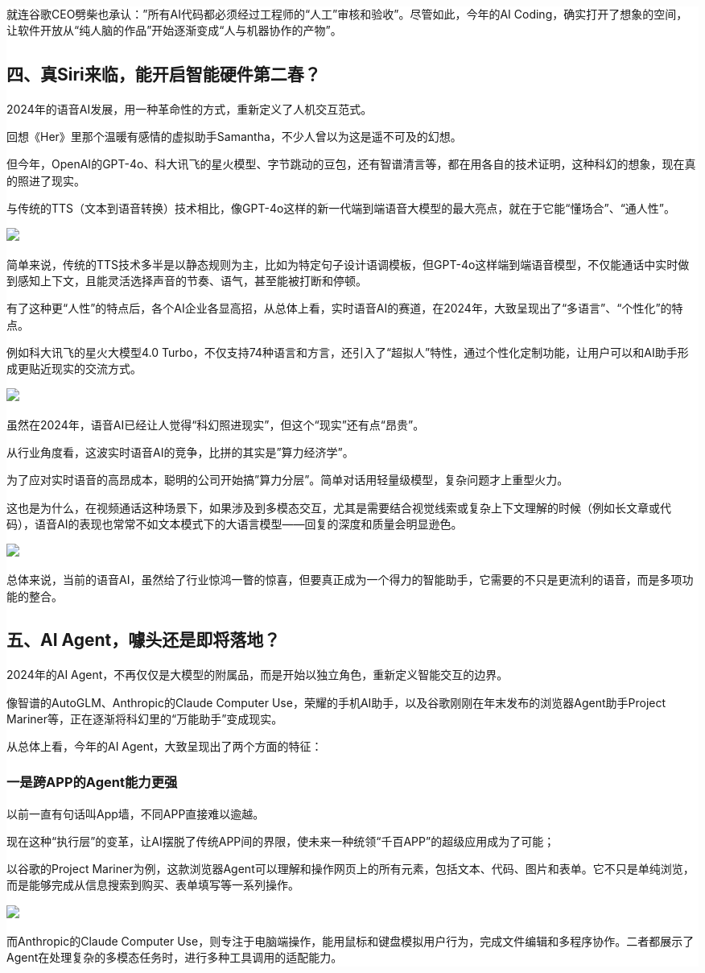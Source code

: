 就连谷歌CEO劈柴也承认：”所有AI代码都必须经过工程师的“人工”审核和验收”。尽管如此，今年的AI Coding，确实打开了想象的空间，让软件开放从“纯人脑的作品”开始逐渐变成“人与机器协作的产物”。

## 四、真Siri来临，能开启智能硬件第二春？

2024年的语音AI发展，用一种革命性的方式，重新定义了人机交互范式。

回想《Her》里那个温暖有感情的虚拟助手Samantha，不少人曾以为这是遥不可及的幻想。

但今年，OpenAI的GPT-4o、科大讯飞的星火模型、字节跳动的豆包，还有智谱清言等，都在用各自的技术证明，这种科幻的想象，现在真的照进了现实。

与传统的TTS（文本到语音转换）技术相比，像GPT-4o这样的新一代端到端语音大模型的最大亮点，就在于它能“懂场合”、“通人性”。

![](https://image.woshipm.com/2025/01/02/4393a6c8-c878-11ef-9bbd-00163e09d72f.png)

简单来说，传统的TTS技术多半是以静态规则为主，比如为特定句子设计语调模板，但GPT-4o这样端到端语音模型，不仅能通话中实时做到感知上下文，且能灵活选择声音的节奏、语气，甚至能被打断和停顿。

有了这种更“人性”的特点后，各个AI企业各显高招，从总体上看，实时语音AI的赛道，在2024年，大致呈现出了“多语言”、“个性化”的特点。

例如科大讯飞的星火大模型4.0 Turbo，不仅支持74种语言和方言，还引入了“超拟人”特性，通过个性化定制功能，让用户可以和AI助手形成更贴近现实的交流方式。

![](https://image.woshipm.com/2025/01/02/441c69ae-c878-11ef-9bbd-00163e09d72f.png)

虽然在2024年，语音AI已经让人觉得“科幻照进现实”，但这个“现实”还有点“昂贵”。

从行业角度看，这波实时语音AI的竞争，比拼的其实是”算力经济学”。

为了应对实时语音的高昂成本，聪明的公司开始搞”算力分层”。简单对话用轻量级模型，复杂问题才上重型火力。

这也是为什么，在视频通话这种场景下，如果涉及到多模态交互，尤其是需要结合视觉线索或复杂上下文理解的时候（例如长文章或代码），语音AI的表现也常常不如文本模式下的大语言模型——回复的深度和质量会明显逊色。

![](https://image.woshipm.com/2025/01/02/45263e10-c878-11ef-9bbd-00163e09d72f.png)

总体来说，当前的语音AI，虽然给了行业惊鸿一瞥的惊喜，但要真正成为一个得力的智能助手，它需要的不只是更流利的语音，而是多项功能的整合。

## 五、AI Agent，噱头还是即将落地？

2024年的AI Agent，不再仅仅是大模型的附属品，而是开始以独立角色，重新定义智能交互的边界。

像智谱的AutoGLM、Anthropic的Claude Computer Use，荣耀的手机AI助手，以及谷歌刚刚在年末发布的浏览器Agent助手Project Mariner等，正在逐渐将科幻里的“万能助手”变成现实。

从总体上看，今年的AI Agent，大致呈现出了两个方面的特征：

### 一是跨APP的Agent能力更强

以前一直有句话叫App墙，不同APP直接难以逾越。

现在这种“执行层”的变革，让AI摆脱了传统APP间的界限，使未来一种统领“千百APP”的超级应用成为了可能；

以谷歌的Project Mariner为例，这款浏览器Agent可以理解和操作网页上的所有元素，包括文本、代码、图片和表单。它不只是单纯浏览，而是能够完成从信息搜索到购买、表单填写等一系列操作。

![](https://image.woshipm.com/2025/01/02/45d0f346-c878-11ef-9bbd-00163e09d72f.png)

而Anthropic的Claude Computer Use，则专注于电脑端操作，能用鼠标和键盘模拟用户行为，完成文件编辑和多程序协作。二者都展示了Agent在处理复杂的多模态任务时，进行多种工具调用的适配能力。
